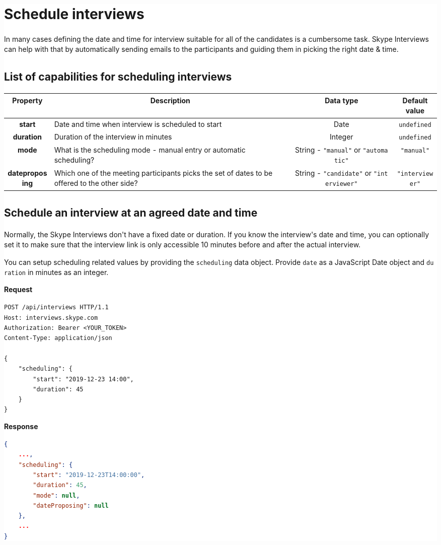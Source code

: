# Schedule interviews

In many cases defining the date and time for interview suitable for all of the candidates is a cumbersome task. Skype Interviews can help with that by automatically sending emails to the participants and guiding them in picking the right date & time.

## List of capabilities for scheduling interviews
|Property |	Description	| Data type |	Default value |
|:---------:|-------------|:---:|:---:|
|**start** | Date and time when interview is scheduled to start | Date | `undefined` |
|**duration** | Duration of the interview in minutes | Integer | `undefined` |
|**mode** | What is the scheduling mode - manual entry or automatic scheduling? | String - `"manual"` or `"automatic"` | `"manual"` |
|**dateproposing** | Which one of the meeting participants picks the set of dates to be offered to the other side? | String - `"candidate"` or `"interviewer"` | `"interviewer"`|

## Schedule an interview at an agreed date and time

Normally, the Skype Interviews don't have a fixed date or duration. If you know the interview's date and time, you can optionally set it to make sure that the interview link is only accessible 10 minutes before and after the actual interview.

You can setup scheduling related values by providing the `scheduling` data object. Provide `date` as a JavaScript Date object and `duration` in minutes as an integer.

**Request**
```http
POST /api/interviews HTTP/1.1
Host: interviews.skype.com
Authorization: Bearer <YOUR_TOKEN>
Content-Type: application/json

{
	"scheduling": {
        "start": "2019-12-23 14:00",
        "duration": 45
	}
}
```

**Response**
```json
{
    ...,
    "scheduling": {
        "start": "2019-12-23T14:00:00",
        "duration": 45,
        "mode": null,
        "dateProposing": null
    },
    ...
}
```
